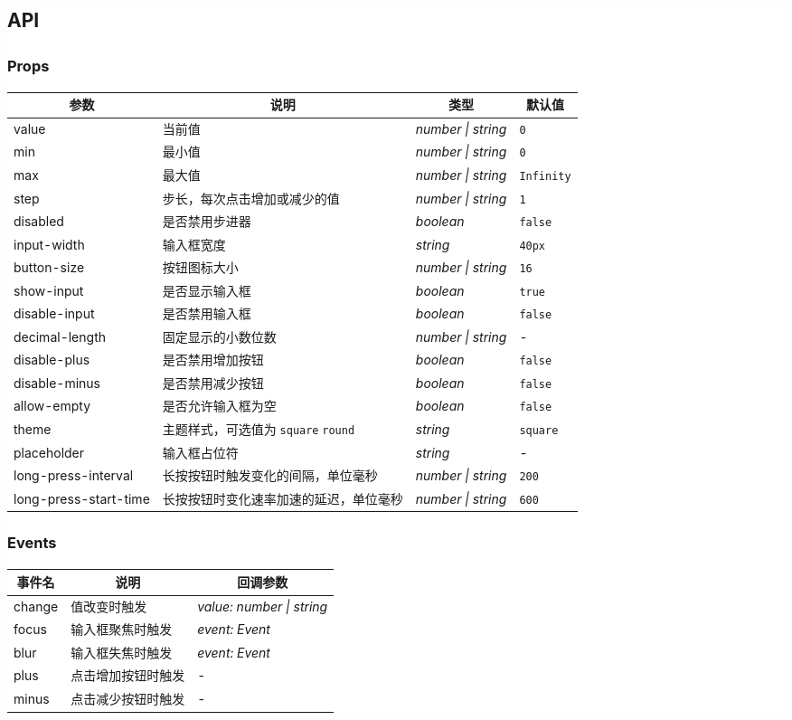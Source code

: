 ## API

### Props

| 参数 | 说明 | 类型 | 默认值 |
| --- | --- | --- | --- |
| value | 当前值 | _number \| string_ | `0` |
| min | 最小值 | _number \| string_ | `0` |
| max | 最大值 | _number \| string_ | `Infinity` |
| step | 步长，每次点击增加或减少的值 | _number \| string_ | `1` |
| disabled | 是否禁用步进器 | _boolean_ | `false` |
| input-width | 输入框宽度 | _string_ | `40px` |
| button-size | 按钮图标大小 | _number \| string_ | `16` |
| show-input | 是否显示输入框 | _boolean_ | `true` |
| disable-input | 是否禁用输入框 | _boolean_ | `false` |
| decimal-length | 固定显示的小数位数 | _number \| string_ | - |
| disable-plus | 是否禁用增加按钮 | _boolean_ | `false` |
| disable-minus | 是否禁用减少按钮 | _boolean_ | `false` |
| allow-empty | 是否允许输入框为空 | _boolean_ | `false` |
| theme | 主题样式，可选值为 `square` `round` | _string_ | `square` |
| placeholder | 输入框占位符 | _string_ | - |
| long-press-interval | 长按按钮时触发变化的间隔，单位毫秒 | _number \| string_ | `200` |
| long-press-start-time | 长按按钮时变化速率加速的延迟，单位毫秒 | _number \| string_ | `600` |

### Events

| 事件名 | 说明 | 回调参数 |
| --- | --- | --- |
| change | 值改变时触发 | _value: number \| string_ |
| focus | 输入框聚焦时触发 | _event: Event_ |
| blur | 输入框失焦时触发 | _event: Event_ |
| plus | 点击增加按钮时触发 | - |
| minus | 点击减少按钮时触发 | - | 
